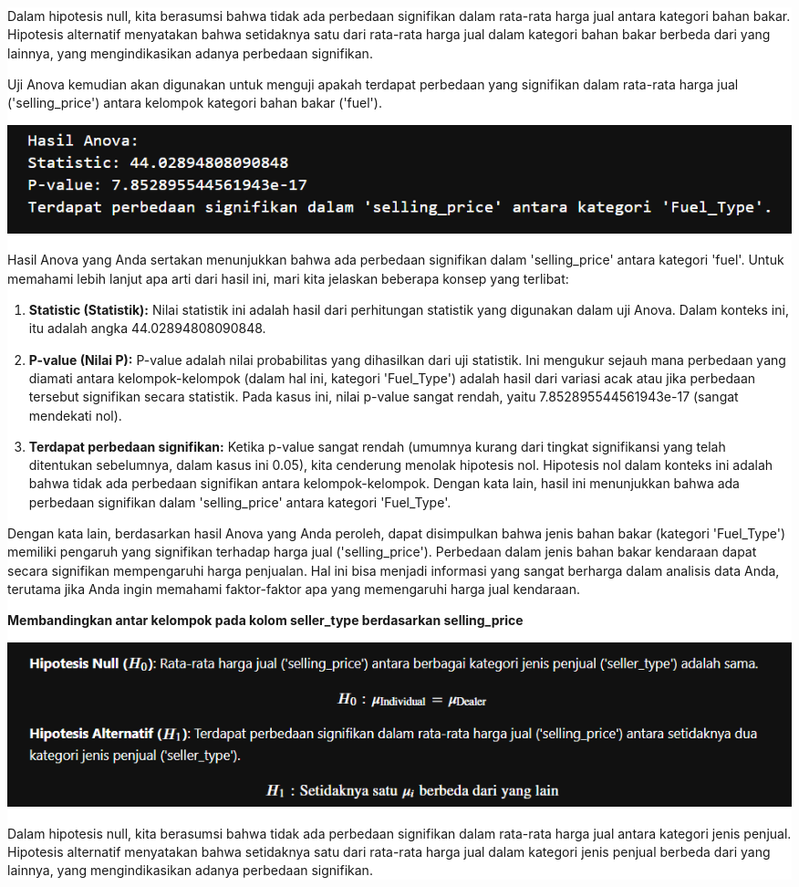 Dalam hipotesis null, kita berasumsi bahwa tidak ada perbedaan signifikan dalam rata-rata harga jual antara kategori bahan bakar. Hipotesis alternatif menyatakan bahwa setidaknya satu dari rata-rata harga jual dalam kategori bahan bakar berbeda dari yang lainnya, yang mengindikasikan adanya perbedaan signifikan.

Uji Anova kemudian akan digunakan untuk menguji apakah terdapat perbedaan yang signifikan dalam rata-rata harga jual ('selling_price') antara kelompok kategori bahan bakar ('fuel').

![EDA_6_Uji_hipotesis_1](images/EDA_6_Uji_hipotesis_1.png)

Hasil Anova yang Anda sertakan menunjukkan bahwa ada perbedaan signifikan dalam 'selling_price' antara kategori 'fuel'. Untuk memahami lebih lanjut apa arti dari hasil ini, mari kita jelaskan beberapa konsep yang terlibat:

1. **Statistic (Statistik):** Nilai statistik ini adalah hasil dari perhitungan statistik yang digunakan dalam uji Anova. Dalam konteks ini, itu adalah angka 44.02894808090848.

2. **P-value (Nilai P):** P-value adalah nilai probabilitas yang dihasilkan dari uji statistik. Ini mengukur sejauh mana perbedaan yang diamati antara kelompok-kelompok (dalam hal ini, kategori 'Fuel_Type') adalah hasil dari variasi acak atau jika perbedaan tersebut signifikan secara statistik. Pada kasus ini, nilai p-value sangat rendah, yaitu 7.852895544561943e-17 (sangat mendekati nol).

3. **Terdapat perbedaan signifikan:** Ketika p-value sangat rendah (umumnya kurang dari tingkat signifikansi yang telah ditentukan sebelumnya, dalam kasus ini 0.05), kita cenderung menolak hipotesis nol. Hipotesis nol dalam konteks ini adalah bahwa tidak ada perbedaan signifikan antara kelompok-kelompok. Dengan kata lain, hasil ini menunjukkan bahwa ada perbedaan signifikan dalam 'selling_price' antara kategori 'Fuel_Type'.

Dengan kata lain, berdasarkan hasil Anova yang Anda peroleh, dapat disimpulkan bahwa jenis bahan bakar (kategori 'Fuel_Type') memiliki pengaruh yang signifikan terhadap harga jual ('selling_price'). Perbedaan dalam jenis bahan bakar kendaraan dapat secara signifikan mempengaruhi harga penjualan. Hal ini bisa menjadi informasi yang sangat berharga dalam analisis data Anda, terutama jika Anda ingin memahami faktor-faktor apa yang memengaruhi harga jual kendaraan.

**Membandingkan antar kelompok pada kolom seller_type berdasarkan selling_price**

![EDA_6_Uji_hipotesis_2_seller_type](images/EDA_6_Uji_hipotesis_2_seller_type.png)

Dalam hipotesis null, kita berasumsi bahwa tidak ada perbedaan signifikan dalam rata-rata harga jual antara kategori jenis penjual. Hipotesis alternatif menyatakan bahwa setidaknya satu dari rata-rata harga jual dalam kategori jenis penjual berbeda dari yang lainnya, yang mengindikasikan adanya perbedaan signifikan.
